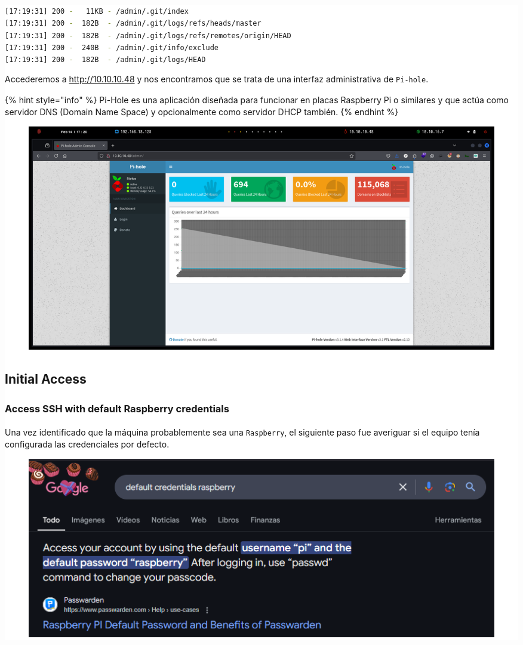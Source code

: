 ```bash
[17:19:31] 200 -   11KB - /admin/.git/index
[17:19:31] 200 -  182B  - /admin/.git/logs/refs/heads/master
[17:19:31] 200 -  182B  - /admin/.git/logs/refs/remotes/origin/HEAD
[17:19:31] 200 -  240B  - /admin/.git/info/exclude
[17:19:31] 200 -  182B  - /admin/.git/logs/HEAD
```

Accederemos a http://10.10.10.48 y nos encontramos que se trata de una interfaz administrativa de `Pi-hole`.

{% hint style="info" %}
Pi-Hole es una aplicación diseñada para funcionar en placas Raspberry Pi o similares y que actúa como servidor DNS (Domain Name Space) y opcionalmente como servidor DHCP también.
{% endhint %}

<figure><img src="../../.gitbook/assets/imagen (351).png" alt=""><figcaption></figcaption></figure>

## Initial Access

### Access SSH with default Raspberry credentials

Una vez identificado que la máquina probablemente sea una `Raspberry`, el siguiente paso fue averiguar si el equipo tenía configurada las credenciales por defecto.

<figure><img src="../../.gitbook/assets/imagen (4) (1) (1) (1) (1) (1) (1) (1) (1).png" alt=""><figcaption></figcaption></figure>
